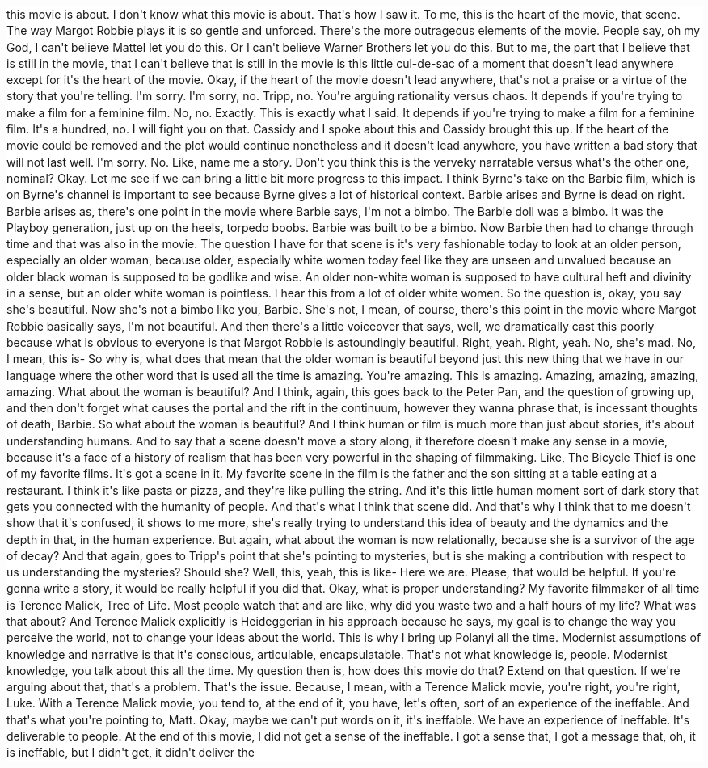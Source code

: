 this movie is about. I don't know what this movie is about. That's how I saw it. To me, this is the heart of the movie, that scene. The way Margot Robbie plays it is so gentle and unforced. There's the more outrageous elements of the movie. People say, oh my God, I can't believe Mattel let you do this. Or I can't believe Warner Brothers let you do this. But to me, the part that I believe that is still in the movie, that I can't believe that is still in the movie is this little cul-de-sac of a moment that doesn't lead anywhere except for it's the heart of the movie. Okay, if the heart of the movie doesn't lead anywhere, that's not a praise or a virtue of the story that you're telling. I'm sorry. I'm sorry, no. Tripp, no. You're arguing rationality versus chaos. It depends if you're trying to make a film for a feminine film. No, no. Exactly. This is exactly what I said. It depends if you're trying to make a film for a feminine film. It's a hundred, no. I will fight you on that. Cassidy and I spoke about this and Cassidy brought this up. If the heart of the movie could be removed and the plot would continue nonetheless and it doesn't lead anywhere, you have written a bad story that will not last well. I'm sorry. No. Like, name me a story. Don't you think this is the verveky narratable versus what's the other one, nominal? Okay. Let me see if we can bring a little bit more progress to this impact. I think Byrne's take on the Barbie film, which is on Byrne's channel is important to see because Byrne gives a lot of historical context. Barbie arises and Byrne is dead on right. Barbie arises as, there's one point in the movie where Barbie says, I'm not a bimbo. The Barbie doll was a bimbo. It was the Playboy generation, just up on the heels, torpedo boobs. Barbie was built to be a bimbo. Now Barbie then had to change through time and that was also in the movie. The question I have for that scene is it's very fashionable today to look at an older person, especially an older woman, because older, especially white women today feel like they are unseen and unvalued because an older black woman is supposed to be godlike and wise. An older non-white woman is supposed to have cultural heft and divinity in a sense, but an older white woman is pointless. I hear this from a lot of older white women. So the question is, okay, you say she's beautiful. Now she's not a bimbo like you, Barbie. She's not, I mean, of course, there's this point in the movie where Margot Robbie basically says, I'm not beautiful. And then there's a little voiceover that says, well, we dramatically cast this poorly because what is obvious to everyone is that Margot Robbie is astoundingly beautiful. Right, yeah. Right, yeah. No, she's mad. No, I mean, this is- So why is, what does that mean that the older woman is beautiful beyond just this new thing that we have in our language where the other word that is used all the time is amazing. You're amazing. This is amazing. Amazing, amazing, amazing, amazing. What about the woman is beautiful? And I think, again, this goes back to the Peter Pan, and the question of growing up, and then don't forget what causes the portal and the rift in the continuum, however they wanna phrase that, is incessant thoughts of death, Barbie. So what about the woman is beautiful? And I think human or film is much more than just about stories, it's about understanding humans. And to say that a scene doesn't move a story along, it therefore doesn't make any sense in a movie, because it's a face of a history of realism that has been very powerful in the shaping of filmmaking. Like, The Bicycle Thief is one of my favorite films. It's got a scene in it. My favorite scene in the film is the father and the son sitting at a table eating at a restaurant. I think it's like pasta or pizza, and they're like pulling the string. And it's this little human moment sort of dark story that gets you connected with the humanity of people. And that's what I think that scene did. And that's why I think that to me doesn't show that it's confused, it shows to me more, she's really trying to understand this idea of beauty and the dynamics and the depth in that, in the human experience. But again, what about the woman is now relationally, because she is a survivor of the age of decay? And that again, goes to Tripp's point that she's pointing to mysteries, but is she making a contribution with respect to us understanding the mysteries? Should she? Well, this, yeah, this is like- Here we are. Please, that would be helpful. If you're gonna write a story, it would be really helpful if you did that. Okay, what is proper understanding? My favorite filmmaker of all time is Terence Malick, Tree of Life. Most people watch that and are like, why did you waste two and a half hours of my life? What was that about? And Terence Malick explicitly is Heideggerian in his approach because he says, my goal is to change the way you perceive the world, not to change your ideas about the world. This is why I bring up Polanyi all the time. Modernist assumptions of knowledge and narrative is that it's conscious, articulable, encapsulatable. That's not what knowledge is, people. Modernist knowledge, you talk about this all the time. My question then is, how does this movie do that? Extend on that question. If we're arguing about that, that's a problem. That's the issue. Because, I mean, with a Terence Malick movie, you're right, you're right, Luke. With a Terence Malick movie, you tend to, at the end of it, you have, let's often, sort of an experience of the ineffable. And that's what you're pointing to, Matt. Okay, maybe we can't put words on it, it's ineffable. We have an experience of ineffable. It's deliverable to people. At the end of this movie, I did not get a sense of the ineffable. I got a sense that, I got a message that, oh, it is ineffable, but I didn't get, it didn't deliver the